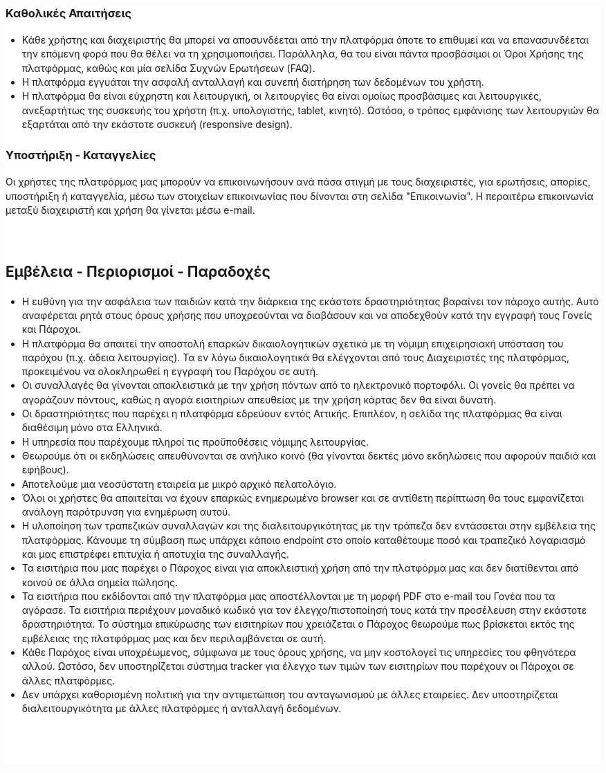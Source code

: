 ### Καθολικές Απαιτήσεις
- Κάθε χρήστης και διαχειριστής θα μπορεί να αποσυνδέεται από την πλατφόρμα όποτε το επιθυμεί και να επανασυνδέεται την επόμενη φορά που θα θέλει να τη χρησιμοποιήσει. Παράλληλα, θα του είναι πάντα προσβάσιμοι οι Όροι Χρήσης της πλατφόρμας, καθώς και μία σελίδα Συχνών Ερωτήσεων (FAQ).
- Η πλατφόρμα εγγυάται την ασφαλή ανταλλαγή και συνεπή διατήρηση των δεδομένων του χρήστη.
- Η πλατφόρμα θα είναι εύχρηστη και λειτουργική, οι λειτουργίες θα είναι ομοίως προσβάσιμες και λειτουργικές, ανεξαρτήτως της συσκευής του χρήστη (π.χ. υπολογιστής, tablet, κινητό). Ωστόσο, ο τρόπος εμφάνισης των λειτουργιών θα εξαρτάται από την εκάστοτε συσκευή (responsive design).

### Υποστήριξη - Καταγγελίες
Οι χρήστες της πλατφόρμας μας μπορούν να επικοινωνήσουν ανά πάσα στιγμή με τους διαχειριστές, για ερωτήσεις, απορίες, υποστήριξη ή καταγγελία, μέσω των στοιχείων επικοινωνίας που δίνονται στη σελίδα "Επικοινωνία". Η περαιτέρω επικοινωνία μεταξύ διαχειριστή και χρήση θα γίνεται μέσω e-mail.

<br/>

## Εμβέλεια - Περιορισμοί - Παραδοχές
* Η ευθύνη για την ασφάλεια των παιδιών κατά την διάρκεια της εκάστοτε δραστηριότητας βαραίνει τον πάροχο αυτής. Αυτό αναφέρεται ρητά στους όρους χρήσης που υποχρεούνται να διαβάσουν και να αποδεχθούν κατά την εγγραφή τους Γονείς και Πάροχοι.
* Η πλατφόρμα θα απαιτεί την αποστολή επαρκών δικαιολογητικών σχετικά με τη νόμιμη επιχειρησιακή υπόσταση του παρόχου (π.χ. άδεια λειτουργίας). Τα εν λόγω δικαιολογητικά θα ελέγχονται από τους Διαχειριστές της πλατφόρμας, προκειμένου να ολοκληρωθεί η εγγραφή του Παρόχου σε αυτή.
* Οι συναλλαγές θα γίνονται αποκλειστικά με την χρήση πόντων από το ηλεκτρονικό πορτοφόλι. Οι γονείς θα πρέπει να αγοράζουν πόντους, καθώς η αγορά εισιτηρίων απευθείας με την χρήση κάρτας δεν θα είναι δυνατή.
* Οι δραστηριότητες που παρέχει η πλατφόρμα εδρεύουν εντός Αττικής. Επιπλέον, η σελίδα της πλατφόρμας θα είναι διαθέσιμη μόνο στα Ελληνικά.
* Η υπηρεσία που παρέχουμε πληροί τις προϋποθέσεις νόμιμης λειτουργίας.
* Θεωρούμε ότι οι εκδηλώσεις απευθύνονται σε ανήλικο κοινό (θα γίνονται δεκτές μόνο εκδηλώσεις που αφορούν παιδιά και εφήβους). 
* Αποτελούμε μια νεοσύστατη εταιρεία με μικρό αρχικό πελατολόγιο.
* Όλοι οι χρήστες θα απαιτείται να έχουν επαρκώς ενημερωμένο browser και σε αντίθετη περίπτωση θα τους εμφανίζεται ανάλογη παρότρυνση για ενημέρωση αυτού.
* Η υλοποίηση των τραπεζικών συναλλαγών και της διαλειτουργικότητας με την τράπεζα δεν εντάσσεται στην εμβέλεια της πλατφόρμας. Κάνουμε τη σύμβαση πως υπάρχει κάποιο endpoint στο οποίο καταθέτουμε ποσό και τραπεζικό λογαριασμό και μας επιστρέφει επιτυχία ή αποτυχία της συναλλαγής.
* Τα εισιτήρια που μας παρέχει ο Πάροχος είναι για αποκλειστική χρήση από την πλατφόρμα μας και δεν διατίθενται από κοινού σε άλλα σημεία πώλησης.
* Τα εισιτήρια που εκδίδονται από την πλατφόρμα μας αποστέλλονται με τη μορφή PDF στο e-mail του Γονέα που τα αγόρασε. Τα εισιτήρια περιέχουν μοναδικό κωδικό για τον έλεγχο/πιστοποίησή τους κατά την προσέλευση στην εκάστοτε δραστηριότητα. Το σύστημα επικύρωσης των εισιτηρίων που χρειάζεται ο Πάροχος θεωρούμε πως βρίσκεται εκτός της εμβέλειας της πλατφόρμας μας και δεν περιλαμβάνεται σε αυτή.
* Κάθε Παρόχος είναι υποχρέωμενος, σύμφωνα με τους όρους χρήσης, να μην κοστολογεί τις υπηρεσίες του φθηνότερα αλλού. Ωστόσο, δεν υποστηρίζεται σύστημα tracker για έλεγχο των τιμών των εισιτηρίων που παρέχουν οι Πάροχοι σε άλλες πλατφόρμες.
* Δεν υπάρχει καθορισμένη πολιτική για την αντιμετώπιση του ανταγωνισμού με άλλες εταιρείες. Δεν υποστηρίζεται διαλειτουργικότητα με άλλες πλατφόρμες ή ανταλλαγή δεδομένων.

<br>
<br>
<br>
